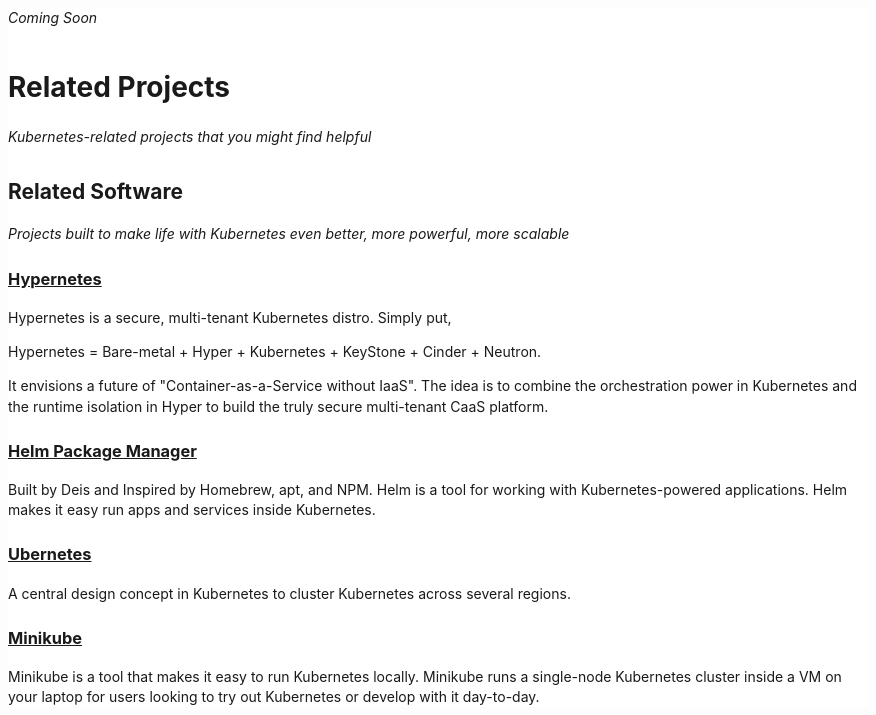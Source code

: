  <em>
  Coming Soon
 </em>
</p>
<h1>
 Related Projects
</h1>
<p>
 <em>
  Kubernetes-related projects that you might find helpful
 </em>
</p>
<h2>
 Related Software
</h2>
<p>
 <em>
  Projects built to make life with Kubernetes even better, more powerful, more scalable
 </em>
</p>
<h3>
 <a href="https://github.com/hyperhq/hypernetes">
  Hypernetes
 </a>
</h3>
<p>
 Hypernetes is a secure, multi-tenant Kubernetes distro. Simply put,
</p>
<p>
 Hypernetes = Bare-metal + Hyper + Kubernetes + KeyStone + Cinder + Neutron.
</p>
<p>
 It envisions a future of "Container-as-a-Service without IaaS". The idea is to combine the orchestration power in Kubernetes and the runtime isolation in Hyper to build the truly secure multi-tenant CaaS platform.
</p>
<h3>
 <a href="https://deis.com/blog/2015/introducing-helm-for-kubernetes">
  Helm Package Manager
 </a>
</h3>
<p>
 Built by Deis and Inspired by Homebrew, apt, and NPM. Helm is a tool for working with Kubernetes-powered applications. Helm makes it easy run apps and services inside Kubernetes.
</p>
<h3>
 <a href="https://github.com/kubernetes/kubernetes/blob/master/docs/proposals/federation.md">
  Ubernetes
 </a>
</h3>
<p>
 A central design concept in Kubernetes to cluster Kubernetes across several regions.
</p>
<h3>
 <a href="http://github.com/kubernetes/minikube/">
  Minikube
 </a>
</h3>
<p>
 Minikube is a tool that makes it easy to run Kubernetes locally. Minikube runs a single-node Kubernetes cluster inside a VM on your laptop for users looking to try out Kubernetes or develop with it day-to-day.
</p>
<h3>